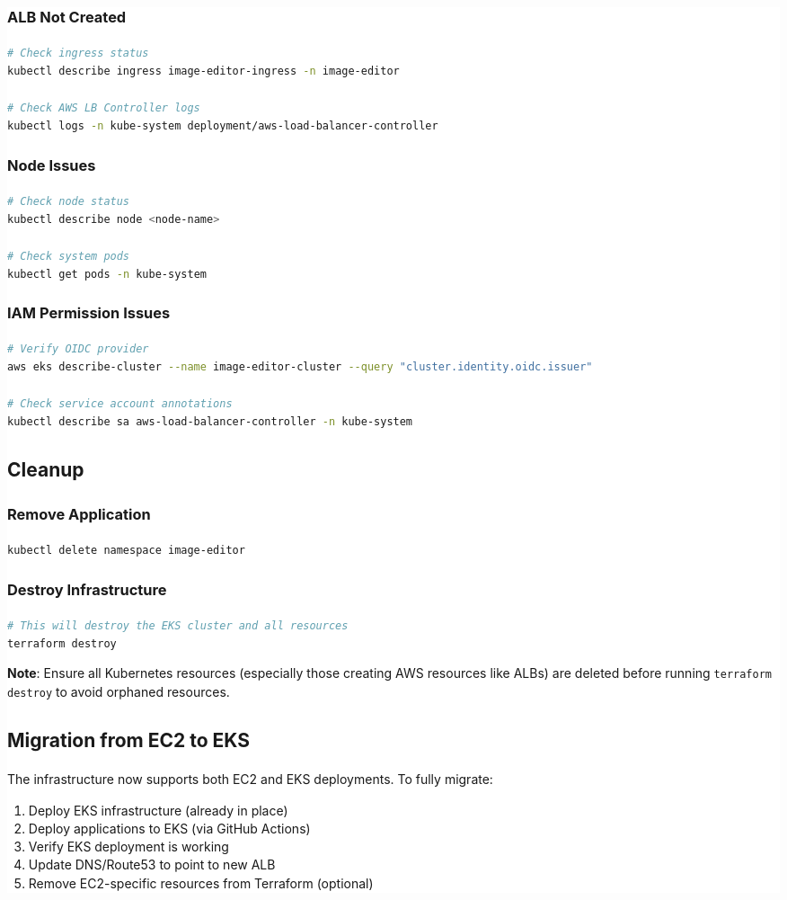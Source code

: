 ### ALB Not Created

```bash
# Check ingress status
kubectl describe ingress image-editor-ingress -n image-editor

# Check AWS LB Controller logs
kubectl logs -n kube-system deployment/aws-load-balancer-controller
```

### Node Issues

```bash
# Check node status
kubectl describe node <node-name>

# Check system pods
kubectl get pods -n kube-system
```

### IAM Permission Issues

```bash
# Verify OIDC provider
aws eks describe-cluster --name image-editor-cluster --query "cluster.identity.oidc.issuer"

# Check service account annotations
kubectl describe sa aws-load-balancer-controller -n kube-system
```

## Cleanup

### Remove Application
```bash
kubectl delete namespace image-editor
```

### Destroy Infrastructure
```bash
# This will destroy the EKS cluster and all resources
terraform destroy
```

**Note**: Ensure all Kubernetes resources (especially those creating AWS resources like ALBs) are deleted before running `terraform destroy` to avoid orphaned resources.

## Migration from EC2 to EKS

The infrastructure now supports both EC2 and EKS deployments. To fully migrate:

1. Deploy EKS infrastructure (already in place)
2. Deploy applications to EKS (via GitHub Actions)
3. Verify EKS deployment is working
4. Update DNS/Route53 to point to new ALB
5. Remove EC2-specific resources from Terraform (optional)
